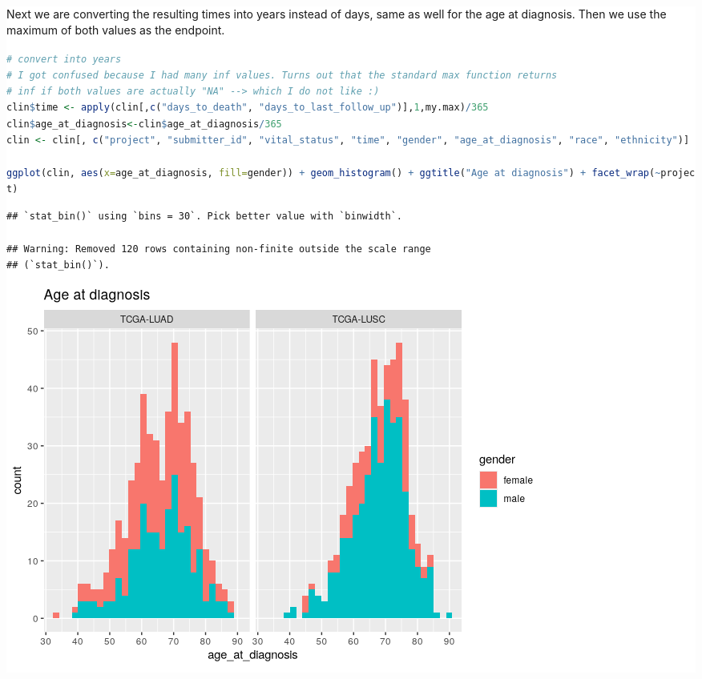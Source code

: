 Next we are converting the resulting times into years instead of days,
same as well for the age at diagnosis. Then we use the maximum of both
values as the endpoint.

``` r
# convert into years
# I got confused because I had many inf values. Turns out that the standard max function returns
# inf if both values are actually "NA" --> which I do not like :)
clin$time <- apply(clin[,c("days_to_death", "days_to_last_follow_up")],1,my.max)/365
clin$age_at_diagnosis<-clin$age_at_diagnosis/365
clin <- clin[, c("project", "submitter_id", "vital_status", "time", "gender", "age_at_diagnosis", "race", "ethnicity")]

ggplot(clin, aes(x=age_at_diagnosis, fill=gender)) + geom_histogram() + ggtitle("Age at diagnosis") + facet_wrap(~project)
```

    ## `stat_bin()` using `bins = 30`. Pick better value with `binwidth`.

    ## Warning: Removed 120 rows containing non-finite outside the scale range
    ## (`stat_bin()`).

![](explore1_files/figure-gfm/unnamed-chunk-25-1.png)
